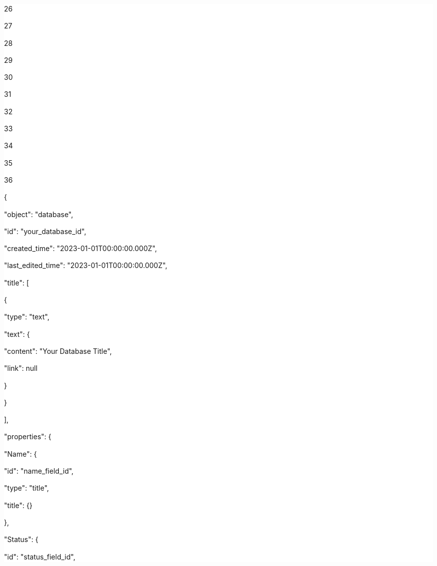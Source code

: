 26

27

28

29

30

31

32

33

34

35

36

\{

"object": "database",

"id": "your\_database\_id",

"created\_time": "2023-01-01T00:00:00.000Z",

"last\_edited\_time": "2023-01-01T00:00:00.000Z",

"title": \[

\{

"type": "text",

"text": \{

"content": "Your Database Title",

"link": null

\}

\}

\],

"properties": \{

"Name": \{

"id": "name\_field\_id",

"type": "title",

"title": \{\}

\},

"Status": \{

"id": "status\_field\_id",
